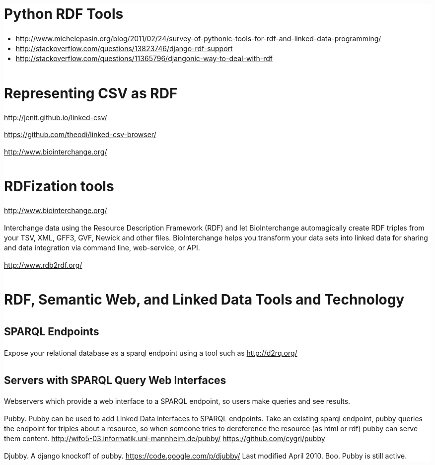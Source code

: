 
# Python RDF Tools

- http://www.michelepasin.org/blog/2011/02/24/survey-of-pythonic-tools-for-rdf-and-linked-data-programming/
- http://stackoverflow.com/questions/13823746/django-rdf-support
- http://stackoverflow.com/questions/11365796/djangonic-way-to-deal-with-rdf


# Representing CSV as RDF

http://jenit.github.io/linked-csv/

https://github.com/theodi/linked-csv-browser/

http://www.biointerchange.org/


# RDFization tools

http://www.biointerchange.org/

Interchange data using the Resource Description Framework (RDF) and let
BioInterchange automagically create RDF triples from your TSV, XML, GFF3, GVF,
Newick and other files. BioInterchange helps you transform your data sets into
linked data for sharing and data integration via command line, web-service, or
API.


http://www.rdb2rdf.org/



# RDF, Semantic Web, and Linked Data Tools and Technology


## SPARQL Endpoints

Expose your relational database as a sparql endpoint using a tool such as http://d2rq.org/

## Servers with SPARQL Query Web Interfaces

Webservers which provide a web interface to a SPARQL endpoint, so users make queries and see results.

Pubby.  Pubby can be used to add Linked Data interfaces to SPARQL endpoints.
Take an existing sparql endpoint, pubby queries the endpoint for triples about a resource, so when someone tries to dereference the resource (as html or rdf) pubby can serve them content.
http://wifo5-03.informatik.uni-mannheim.de/pubby/
https://github.com/cygri/pubby

Djubby.  A django knockoff of pubby.
https://code.google.com/p/djubby/
Last modified April 2010.  Boo.  Pubby is still active.
